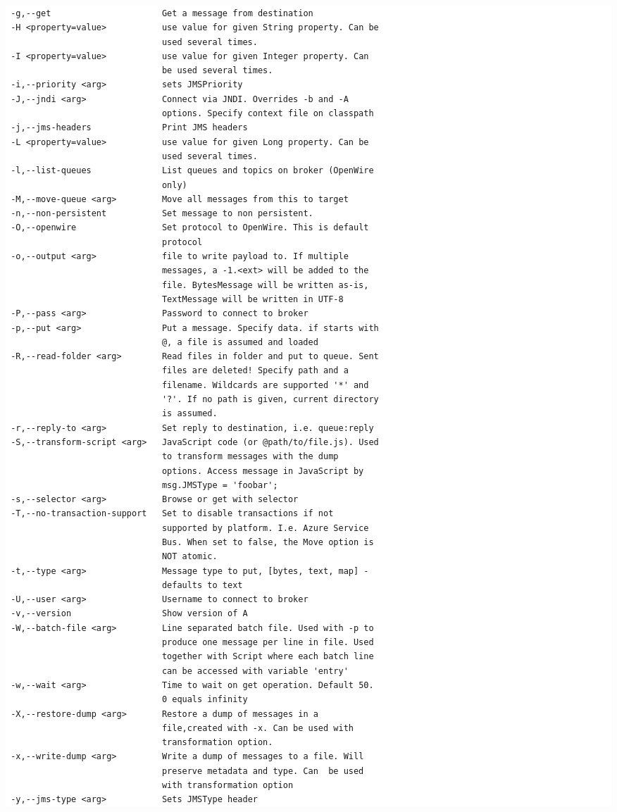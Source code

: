 ```
 -g,--get                      Get a message from destination
 -H <property=value>           use value for given String property. Can be
                               used several times.
 -I <property=value>           use value for given Integer property. Can
                               be used several times.
 -i,--priority <arg>           sets JMSPriority
 -J,--jndi <arg>               Connect via JNDI. Overrides -b and -A
                               options. Specify context file on classpath
 -j,--jms-headers              Print JMS headers
 -L <property=value>           use value for given Long property. Can be
                               used several times.
 -l,--list-queues              List queues and topics on broker (OpenWire
                               only)
 -M,--move-queue <arg>         Move all messages from this to target
 -n,--non-persistent           Set message to non persistent.
 -O,--openwire                 Set protocol to OpenWire. This is default
                               protocol
 -o,--output <arg>             file to write payload to. If multiple
                               messages, a -1.<ext> will be added to the
                               file. BytesMessage will be written as-is,
                               TextMessage will be written in UTF-8
 -P,--pass <arg>               Password to connect to broker
 -p,--put <arg>                Put a message. Specify data. if starts with
                               @, a file is assumed and loaded
 -R,--read-folder <arg>        Read files in folder and put to queue. Sent
                               files are deleted! Specify path and a
                               filename. Wildcards are supported '*' and
                               '?'. If no path is given, current directory
                               is assumed.
 -r,--reply-to <arg>           Set reply to destination, i.e. queue:reply
 -S,--transform-script <arg>   JavaScript code (or @path/to/file.js). Used
                               to transform messages with the dump
                               options. Access message in JavaScript by
                               msg.JMSType = 'foobar';
 -s,--selector <arg>           Browse or get with selector
 -T,--no-transaction-support   Set to disable transactions if not
                               supported by platform. I.e. Azure Service
                               Bus. When set to false, the Move option is
                               NOT atomic.
 -t,--type <arg>               Message type to put, [bytes, text, map] -
                               defaults to text
 -U,--user <arg>               Username to connect to broker
 -v,--version                  Show version of A
 -W,--batch-file <arg>         Line separated batch file. Used with -p to
                               produce one message per line in file. Used
                               together with Script where each batch line
                               can be accessed with variable 'entry'
 -w,--wait <arg>               Time to wait on get operation. Default 50.
                               0 equals infinity
 -X,--restore-dump <arg>       Restore a dump of messages in a
                               file,created with -x. Can be used with
                               transformation option.
 -x,--write-dump <arg>         Write a dump of messages to a file. Will
                               preserve metadata and type. Can  be used
                               with transformation option
 -y,--jms-type <arg>           Sets JMSType header
```
